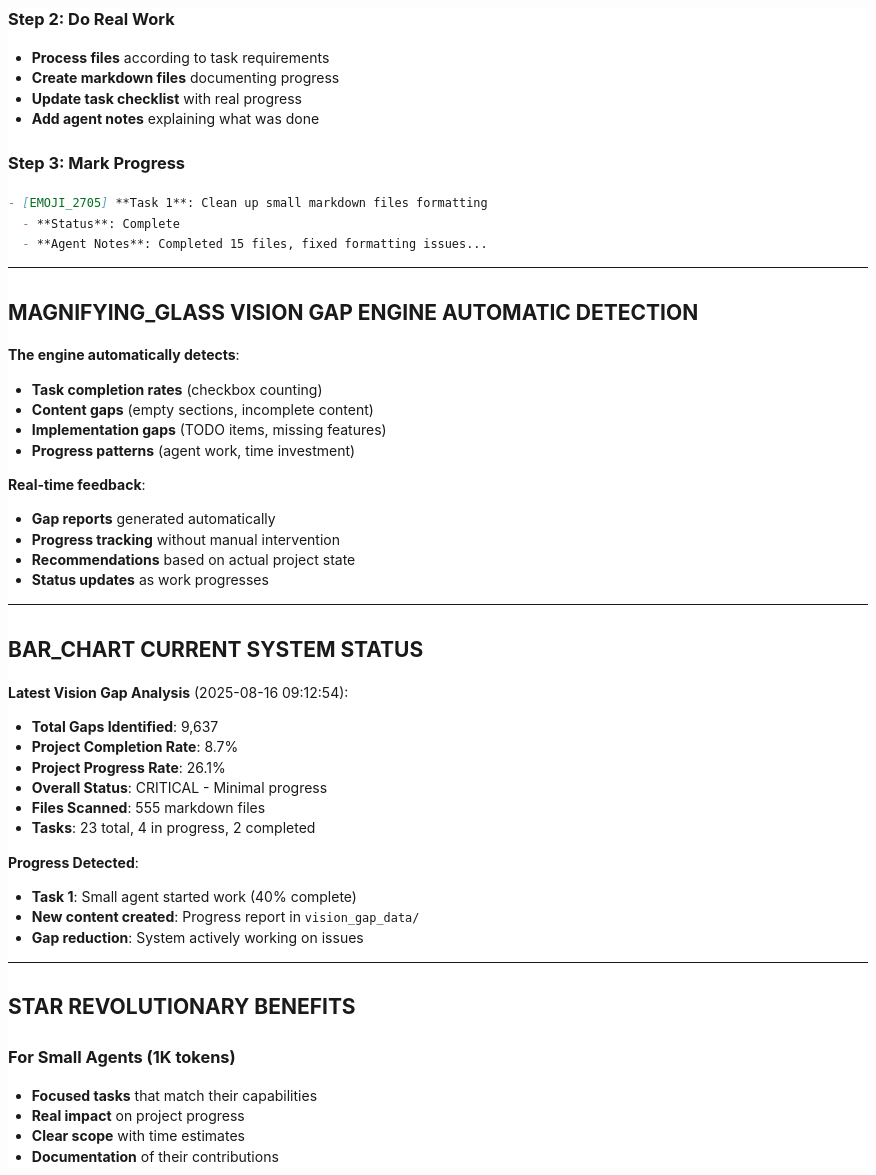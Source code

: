 ### **Step 2: Do Real Work**
- **Process files** according to task requirements
- **Create markdown files** documenting progress
- **Update task checklist** with real progress
- **Add agent notes** explaining what was done

### **Step 3: Mark Progress**
```markdown
- [EMOJI_2705] **Task 1**: Clean up small markdown files formatting
  - **Status**: Complete
  - **Agent Notes**: Completed 15 files, fixed formatting issues...
```

---

## **MAGNIFYING_GLASS VISION GAP ENGINE AUTOMATIC DETECTION**

**The engine automatically detects**:
- **Task completion rates** (checkbox counting)
- **Content gaps** (empty sections, incomplete content)
- **Implementation gaps** (TODO items, missing features)
- **Progress patterns** (agent work, time investment)

**Real-time feedback**:
- **Gap reports** generated automatically
- **Progress tracking** without manual intervention
- **Recommendations** based on actual project state
- **Status updates** as work progresses

---

## **BAR_CHART CURRENT SYSTEM STATUS**

**Latest Vision Gap Analysis** (2025-08-16 09:12:54):
- **Total Gaps Identified**: 9,637
- **Project Completion Rate**: 8.7%
- **Project Progress Rate**: 26.1%
- **Overall Status**: CRITICAL - Minimal progress
- **Files Scanned**: 555 markdown files
- **Tasks**: 23 total, 4 in progress, 2 completed

**Progress Detected**:
- **Task 1**: Small agent started work (40% complete)
- **New content created**: Progress report in `vision_gap_data/`
- **Gap reduction**: System actively working on issues

---

## **STAR REVOLUTIONARY BENEFITS**

### **For Small Agents (1K tokens)**
- **Focused tasks** that match their capabilities
- **Real impact** on project progress
- **Clear scope** with time estimates
- **Documentation** of their contributions
